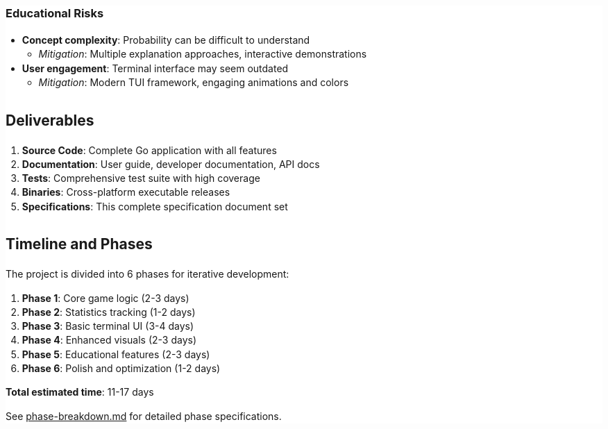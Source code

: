 ### Educational Risks
- **Concept complexity**: Probability can be difficult to understand
  - *Mitigation*: Multiple explanation approaches, interactive demonstrations
- **User engagement**: Terminal interface may seem outdated
  - *Mitigation*: Modern TUI framework, engaging animations and colors

## Deliverables

1. **Source Code**: Complete Go application with all features
2. **Documentation**: User guide, developer documentation, API docs
3. **Tests**: Comprehensive test suite with high coverage
4. **Binaries**: Cross-platform executable releases
5. **Specifications**: This complete specification document set

## Timeline and Phases

The project is divided into 6 phases for iterative development:
1. **Phase 1**: Core game logic (2-3 days)
2. **Phase 2**: Statistics tracking (1-2 days)
3. **Phase 3**: Basic terminal UI (3-4 days)
4. **Phase 4**: Enhanced visuals (2-3 days)
5. **Phase 5**: Educational features (2-3 days)
6. **Phase 6**: Polish and optimization (1-2 days)

**Total estimated time**: 11-17 days

See [phase-breakdown.md](./phase-breakdown.md) for detailed phase specifications.